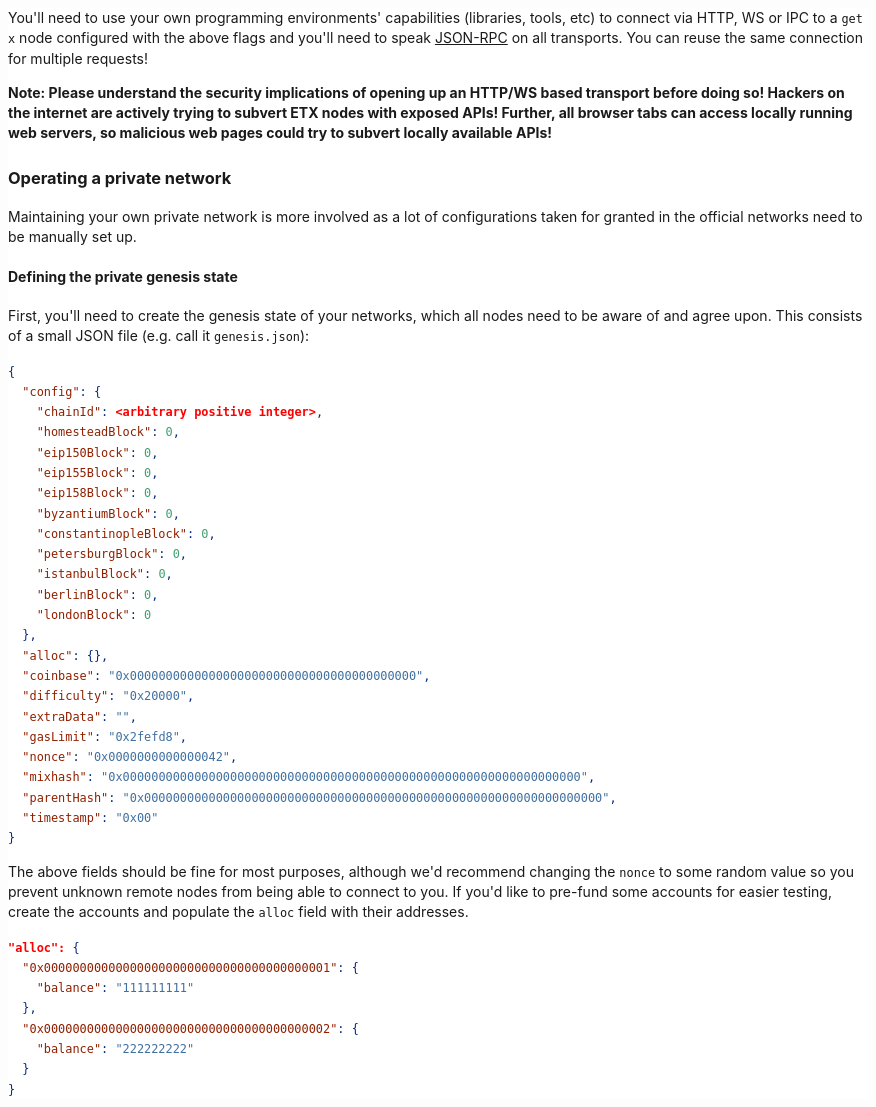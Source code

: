You'll need to use your own programming environments' capabilities (libraries, tools, etc) to
connect via HTTP, WS or IPC to a `getx` node configured with the above flags and you'll
need to speak [JSON-RPC](https://www.jsonrpc.org/specification) on all transports. You
can reuse the same connection for multiple requests!

**Note: Please understand the security implications of opening up an HTTP/WS based
transport before doing so! Hackers on the internet are actively trying to subvert
ETX nodes with exposed APIs! Further, all browser tabs can access locally
running web servers, so malicious web pages could try to subvert locally available
APIs!**

### Operating a private network

Maintaining your own private network is more involved as a lot of configurations taken for
granted in the official networks need to be manually set up.

#### Defining the private genesis state

First, you'll need to create the genesis state of your networks, which all nodes need to be
aware of and agree upon. This consists of a small JSON file (e.g. call it `genesis.json`):

```json
{
  "config": {
    "chainId": <arbitrary positive integer>,
    "homesteadBlock": 0,
    "eip150Block": 0,
    "eip155Block": 0,
    "eip158Block": 0,
    "byzantiumBlock": 0,
    "constantinopleBlock": 0,
    "petersburgBlock": 0,
    "istanbulBlock": 0,
    "berlinBlock": 0,
    "londonBlock": 0
  },
  "alloc": {},
  "coinbase": "0x0000000000000000000000000000000000000000",
  "difficulty": "0x20000",
  "extraData": "",
  "gasLimit": "0x2fefd8",
  "nonce": "0x0000000000000042",
  "mixhash": "0x0000000000000000000000000000000000000000000000000000000000000000",
  "parentHash": "0x0000000000000000000000000000000000000000000000000000000000000000",
  "timestamp": "0x00"
}
```

The above fields should be fine for most purposes, although we'd recommend changing
the `nonce` to some random value so you prevent unknown remote nodes from being able
to connect to you. If you'd like to pre-fund some accounts for easier testing, create
the accounts and populate the `alloc` field with their addresses.

```json
"alloc": {
  "0x0000000000000000000000000000000000000001": {
    "balance": "111111111"
  },
  "0x0000000000000000000000000000000000000002": {
    "balance": "222222222"
  }
}
```
